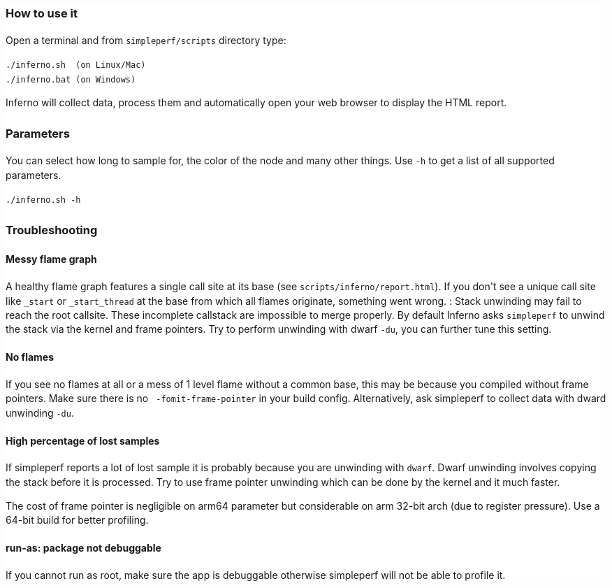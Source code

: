 ### How to use it

Open a terminal and from `simpleperf/scripts` directory type:
```
./inferno.sh  (on Linux/Mac)
./inferno.bat (on Windows)
```

Inferno will collect data, process them and automatically open your web browser
to display the HTML report.

### Parameters

You can select how long to sample for, the color of the node and many other
things. Use `-h` to get a list of all supported parameters.

```
./inferno.sh -h
```

### Troubleshooting

#### Messy flame graph
A healthy flame graph features a single call site at its base
(see `scripts/inferno/report.html`).
If you don't see a unique call site like `_start` or `_start_thread` at the base
from which all flames originate, something went wrong. : Stack unwinding may
fail to reach the root callsite. These incomplete
callstack are impossible to merge properly. By default Inferno asks
 `simpleperf` to unwind the stack via the kernel and frame pointers. Try to
 perform unwinding with dwarf `-du`, you can further tune this setting.


#### No flames
If you see no flames at all or a mess of 1 level flame without a common base,
this may be because you compiled without frame pointers. Make sure there is no
` -fomit-frame-pointer` in your build config. Alternatively, ask simpleperf to
collect data with dward unwinding `-du`.



#### High percentage of lost samples

If simpleperf reports a lot of lost sample it is probably because you are
unwinding with `dwarf`. Dwarf unwinding involves copying the stack before it is
processed. Try to use frame pointer unwinding which can be done by the kernel
and it much faster.

The cost of frame pointer is negligible on arm64 parameter but considerable
 on arm 32-bit arch (due to register pressure). Use a 64-bit build for better
 profiling.

#### run-as: package not debuggable
If you cannot run as root, make sure the app is debuggable otherwise simpleperf
will not be able to profile it.